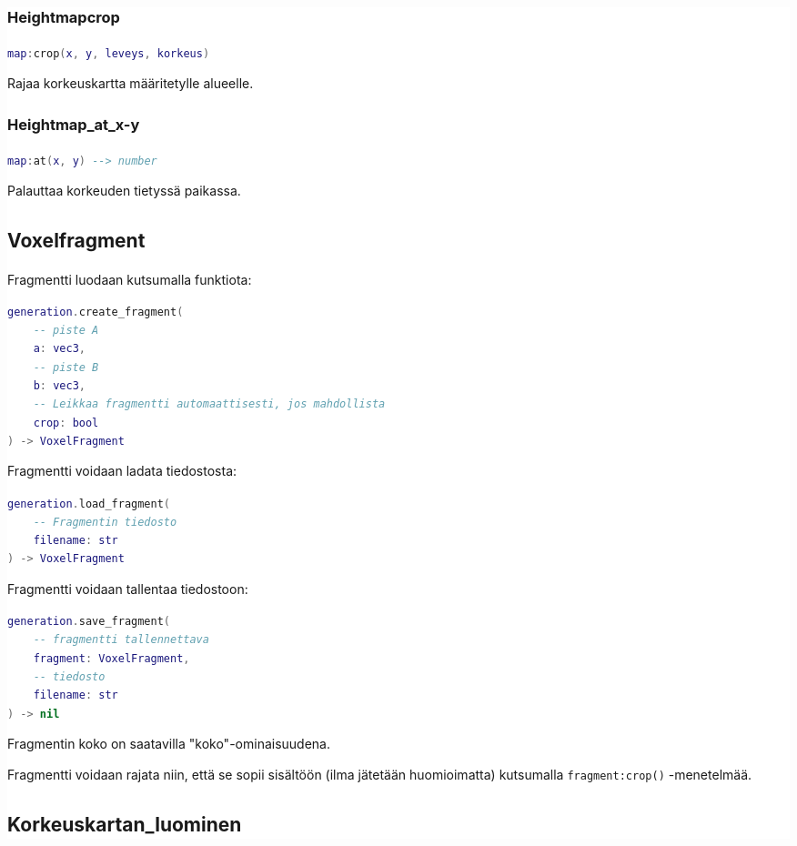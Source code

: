 ### Heightmapcrop

```lua
map:crop(x, y, leveys, korkeus)
```

Rajaa korkeuskartta määritetylle alueelle.

### Heightmap_at_x-y

```lua
map:at(x, y) --> number
```

Palauttaa korkeuden tietyssä paikassa.

## Voxelfragment

Fragmentti luodaan kutsumalla funktiota:
```lua
generation.create_fragment(
    -- piste A
    a: vec3,
    -- piste B
    b: vec3,
    -- Leikkaa fragmentti automaattisesti, jos mahdollista
    crop: bool
) -> VoxelFragment
```

Fragmentti voidaan ladata tiedostosta:
```lua
generation.load_fragment(
    -- Fragmentin tiedosto
    filename: str
) -> VoxelFragment
```

Fragmentti voidaan tallentaa tiedostoon:
```lua
generation.save_fragment(
    -- fragmentti tallennettava
    fragment: VoxelFragment,
    -- tiedosto
    filename: str
) -> nil
```

Fragmentin koko on saatavilla "koko"-ominaisuudena.

Fragmentti voidaan rajata niin, että se sopii sisältöön (ilma jätetään huomioimatta) kutsumalla `fragment:crop()` -menetelmää.

## Korkeuskartan_luominen
